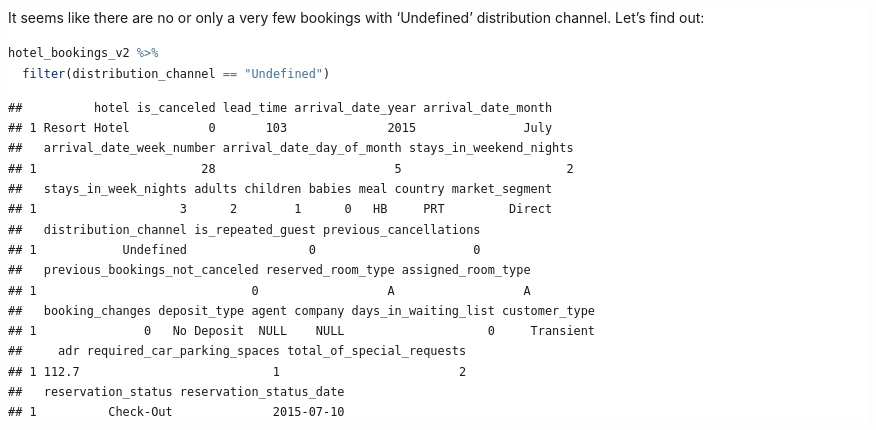 
It seems like there are no or only a very few bookings with ‘Undefined’
distribution channel. Let’s find out:

``` r
hotel_bookings_v2 %>%
  filter(distribution_channel == "Undefined")
```

    ##          hotel is_canceled lead_time arrival_date_year arrival_date_month
    ## 1 Resort Hotel           0       103              2015               July
    ##   arrival_date_week_number arrival_date_day_of_month stays_in_weekend_nights
    ## 1                       28                         5                       2
    ##   stays_in_week_nights adults children babies meal country market_segment
    ## 1                    3      2        1      0   HB     PRT         Direct
    ##   distribution_channel is_repeated_guest previous_cancellations
    ## 1            Undefined                 0                      0
    ##   previous_bookings_not_canceled reserved_room_type assigned_room_type
    ## 1                              0                  A                  A
    ##   booking_changes deposit_type agent company days_in_waiting_list customer_type
    ## 1               0   No Deposit  NULL    NULL                    0     Transient
    ##     adr required_car_parking_spaces total_of_special_requests
    ## 1 112.7                           1                         2
    ##   reservation_status reservation_status_date
    ## 1          Check-Out              2015-07-10
